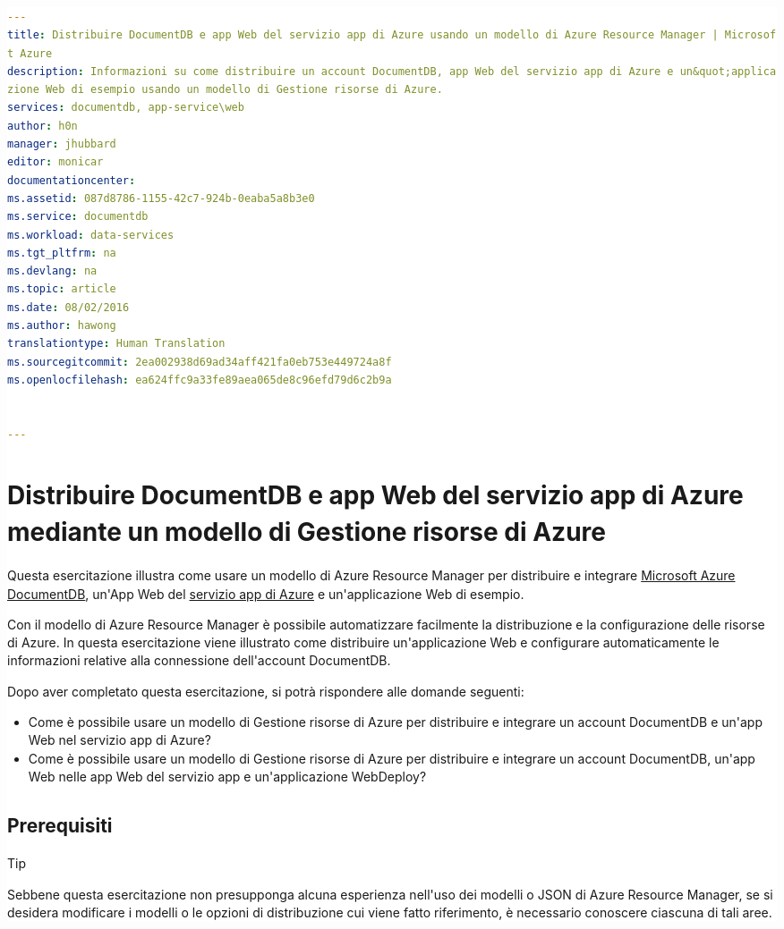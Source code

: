 ```yaml
---
title: Distribuire DocumentDB e app Web del servizio app di Azure usando un modello di Azure Resource Manager | Microsoft Azure
description: Informazioni su come distribuire un account DocumentDB, app Web del servizio app di Azure e un&quot;applicazione Web di esempio usando un modello di Gestione risorse di Azure.
services: documentdb, app-service\web
author: h0n
manager: jhubbard
editor: monicar
documentationcenter: 
ms.assetid: 087d8786-1155-42c7-924b-0eaba5a8b3e0
ms.service: documentdb
ms.workload: data-services
ms.tgt_pltfrm: na
ms.devlang: na
ms.topic: article
ms.date: 08/02/2016
ms.author: hawong
translationtype: Human Translation
ms.sourcegitcommit: 2ea002938d69ad34aff421fa0eb753e449724a8f
ms.openlocfilehash: ea624ffc9a33fe89aea065de8c96efd79d6c2b9a


---
```

# <a name="deploy-documentdb-and-azure-app-service-web-apps-using-an-azure-resource-manager-template"></a>Distribuire DocumentDB e app Web del servizio app di Azure mediante un modello di Gestione risorse di Azure
Questa esercitazione illustra come usare un modello di Azure Resource Manager per distribuire e integrare [Microsoft Azure DocumentDB](https://azure.microsoft.com/services/documentdb/), un'App Web del [servizio app di Azure](http://go.microsoft.com/fwlink/?LinkId=529714) e un'applicazione Web di esempio.

Con il modello di Azure Resource Manager è possibile automatizzare facilmente la distribuzione e la configurazione delle risorse di Azure.  In questa esercitazione viene illustrato come distribuire un'applicazione Web e configurare automaticamente le informazioni relative alla connessione dell'account DocumentDB.

Dopo aver completato questa esercitazione, si potrà rispondere alle domande seguenti:  

* Come è possibile usare un modello di Gestione risorse di Azure per distribuire e integrare un account DocumentDB e un'app Web nel servizio app di Azure?
* Come è possibile usare un modello di Gestione risorse di Azure per distribuire e integrare un account DocumentDB, un'app Web nelle app Web del servizio app e un'applicazione WebDeploy?

<a id="Prerequisites"></a>

## <a name="prerequisites"></a>Prerequisiti
> [!TIP]
> Sebbene questa esercitazione non presupponga alcuna esperienza nell'uso dei modelli o JSON di Azure Resource Manager, se si desidera modificare i modelli o le opzioni di distribuzione cui viene fatto riferimento, è necessario conoscere ciascuna di tali aree.
> 
> 

